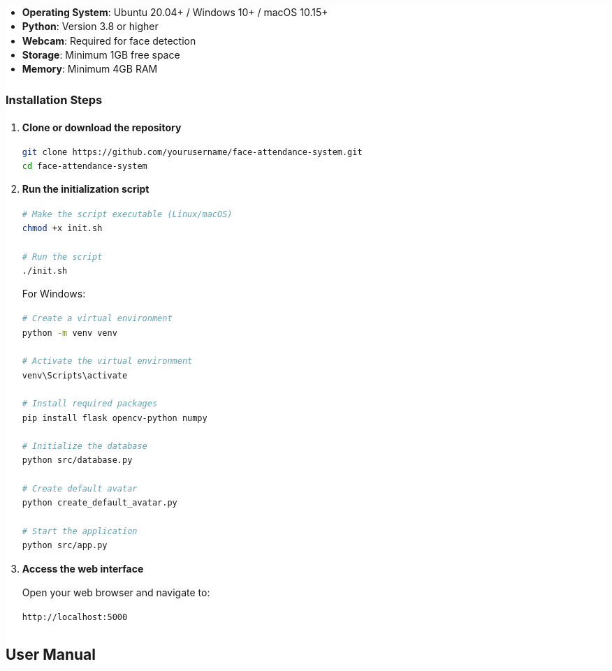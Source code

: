 - **Operating System**: Ubuntu 20.04+ / Windows 10+ / macOS 10.15+
- **Python**: Version 3.8 or higher
- **Webcam**: Required for face detection
- **Storage**: Minimum 1GB free space
- **Memory**: Minimum 4GB RAM

### Installation Steps

1. **Clone or download the repository**

   ```bash
   git clone https://github.com/yourusername/face-attendance-system.git
   cd face-attendance-system
   ```

2. **Run the initialization script**

   ```bash
   # Make the script executable (Linux/macOS)
   chmod +x init.sh
   
   # Run the script
   ./init.sh
   ```

   For Windows:
   ```bash
   # Create a virtual environment
   python -m venv venv
   
   # Activate the virtual environment
   venv\Scripts\activate
   
   # Install required packages
   pip install flask opencv-python numpy
   
   # Initialize the database
   python src/database.py
   
   # Create default avatar
   python create_default_avatar.py
   
   # Start the application
   python src/app.py
   ```

3. **Access the web interface**

   Open your web browser and navigate to:
   ```
   http://localhost:5000
   ```

## User Manual
